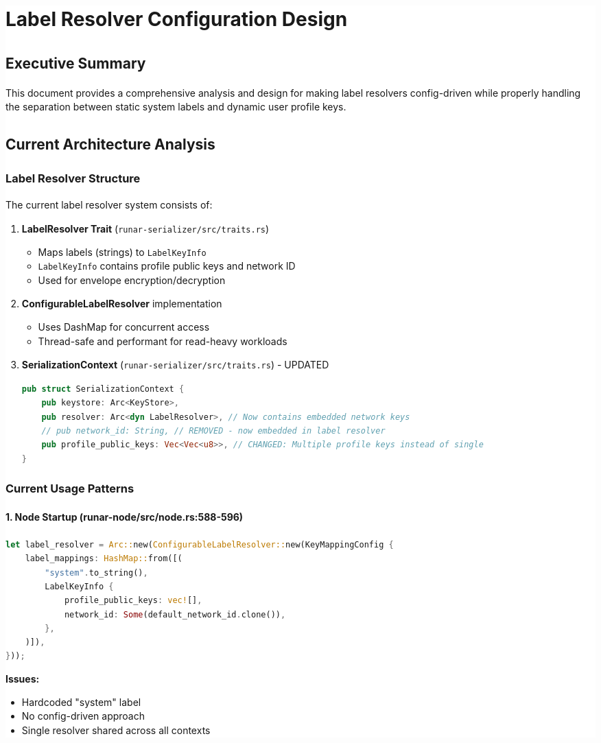 # Label Resolver Configuration Design

## Executive Summary

This document provides a comprehensive analysis and design for making label resolvers config-driven while properly handling the separation between static system labels and dynamic user profile keys.

## Current Architecture Analysis

### Label Resolver Structure

The current label resolver system consists of:

1. **LabelResolver Trait** (`runar-serializer/src/traits.rs`)
   - Maps labels (strings) to `LabelKeyInfo`
   - `LabelKeyInfo` contains profile public keys and network ID
   - Used for envelope encryption/decryption

2. **ConfigurableLabelResolver** implementation
   - Uses DashMap for concurrent access
   - Thread-safe and performant for read-heavy workloads

3. **SerializationContext** (`runar-serializer/src/traits.rs`) - UPDATED
   ```rust
   pub struct SerializationContext {
       pub keystore: Arc<KeyStore>,
       pub resolver: Arc<dyn LabelResolver>, // Now contains embedded network keys
       // pub network_id: String, // REMOVED - now embedded in label resolver
       pub profile_public_keys: Vec<Vec<u8>>, // CHANGED: Multiple profile keys instead of single
   }
   ```

### Current Usage Patterns

#### 1. Node Startup (runar-node/src/node.rs:588-596)
```rust
let label_resolver = Arc::new(ConfigurableLabelResolver::new(KeyMappingConfig {
    label_mappings: HashMap::from([(
        "system".to_string(),
        LabelKeyInfo {
            profile_public_keys: vec![],
            network_id: Some(default_network_id.clone()),
        },
    )]),
}));
```

**Issues:**
- Hardcoded "system" label
- No config-driven approach
- Single resolver shared across all contexts
